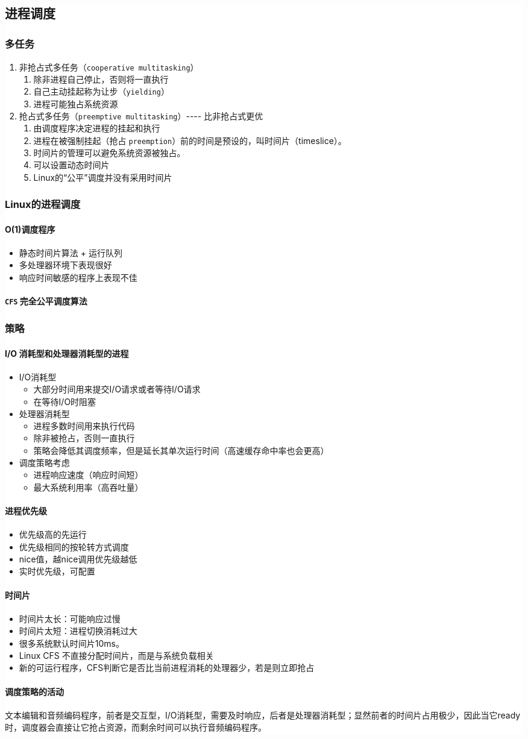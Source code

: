## 进程调度

### 多任务
1. 非抢占式多任务（`cooperative multitasking`）
   1. 除非进程自己停止，否则将一直执行
   2. 自己主动挂起称为让步（`yielding`）
   3. 进程可能独占系统资源
2. 抢占式多任务（`preemptive multitasking`）---- 比非抢占式更优
   1. 由调度程序决定进程的挂起和执行
   2. 进程在被强制挂起（抢占 `preemption`）前的时间是预设的，叫时间片（timeslice）。
   3. 时间片的管理可以避免系统资源被独占。
   4. 可以设置动态时间片
   5. Linux的“公平”调度并没有采用时间片

### Linux的进程调度
#### O(1)调度程序
- 静态时间片算法 + 运行队列
- 多处理器环境下表现很好
- 响应时间敏感的程序上表现不佳
  
#### `CFS` 完全公平调度算法

### 策略
#### I/O 消耗型和处理器消耗型的进程
- I/O消耗型
  - 大部分时间用来提交I/O请求或者等待I/O请求
  - 在等待I/O时阻塞
- 处理器消耗型
  - 进程多数时间用来执行代码
  - 除非被抢占，否则一直执行
  - 策略会降低其调度频率，但是延长其单次运行时间（高速缓存命中率也会更高）
- 调度策略考虑
  - 进程响应速度（响应时间短）
  - 最大系统利用率（高吞吐量）

#### 进程优先级
- 优先级高的先运行
- 优先级相同的按轮转方式调度
- nice值，越nice调用优先级越低
- 实时优先级，可配置

#### 时间片
- 时间片太长：可能响应过慢
- 时间片太短：进程切换消耗过大
- 很多系统默认时间片10ms。
- Linux CFS 不直接分配时间片，而是与系统负载相关
- 新的可运行程序，CFS判断它是否比当前进程消耗的处理器少，若是则立即抢占

#### 调度策略的活动
文本编辑和音频编码程序，前者是交互型，I/O消耗型，需要及时响应，后者是处理器消耗型；显然前者的时间片占用极少，因此当它ready时，调度器会直接让它抢占资源，而剩余时间可以执行音频编码程序。
